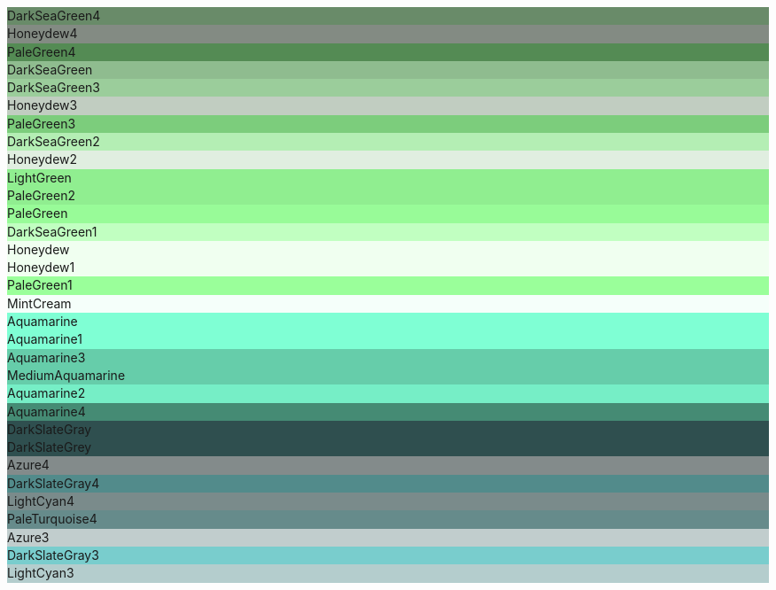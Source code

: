 <div class="xcolor-color"style="background-color:rgb(104.55,138.975,104.55)"data-color="DarkSeaGreen4"><div class="xcolor-text">DarkSeaGreen4</div></div>
<div class="xcolor-color"style="background-color:rgb(130.56,138.975,130.56)"data-color="Honeydew4"><div class="xcolor-text">Honeydew4</div></div>
<div class="xcolor-color"style="background-color:rgb(84.15,138.975,84.15)"data-color="PaleGreen4"><div class="xcolor-text">PaleGreen4</div></div>
<div class="xcolor-color"style="background-color:rgb(142.8,187.68,142.8)"data-color="DarkSeaGreen"><div class="xcolor-text">DarkSeaGreen</div></div>
<div class="xcolor-color"style="background-color:rgb(155.04,205.02,155.04)"data-color="DarkSeaGreen3"><div class="xcolor-text">DarkSeaGreen3</div></div>
<div class="xcolor-color"style="background-color:rgb(192.78,205.02,192.78)"data-color="Honeydew3"><div class="xcolor-text">Honeydew3</div></div>
<div class="xcolor-color"style="background-color:rgb(124.44,205.02,124.44)"data-color="PaleGreen3"><div class="xcolor-text">PaleGreen3</div></div>
<div class="xcolor-color"style="background-color:rgb(179.775,237.66,179.775)"data-color="DarkSeaGreen2"><div class="xcolor-text">DarkSeaGreen2</div></div>
<div class="xcolor-color"style="background-color:rgb(224.4,237.66,224.4)"data-color="Honeydew2"><div class="xcolor-text">Honeydew2</div></div>
<div class="xcolor-color"style="background-color:rgb(144.075,237.66,144.075)"data-color="LightGreen"><div class="xcolor-text">LightGreen</div></div>
<div class="xcolor-color"style="background-color:rgb(144.075,237.66,144.075)"data-color="PaleGreen2"><div class="xcolor-text">PaleGreen2</div></div>
<div class="xcolor-color"style="background-color:rgb(151.98,251.175,151.98)"data-color="PaleGreen"><div class="xcolor-text">PaleGreen</div></div>
<div class="xcolor-color"style="background-color:rgb(192.78,255,192.78)"data-color="DarkSeaGreen1"><div class="xcolor-text">DarkSeaGreen1</div></div>
<div class="xcolor-color"style="background-color:rgb(239.7,255,239.7)"data-color="Honeydew"><div class="xcolor-text">Honeydew</div></div>
<div class="xcolor-color"style="background-color:rgb(239.7,255,239.7)"data-color="Honeydew1"><div class="xcolor-text">Honeydew1</div></div>
<div class="xcolor-color"style="background-color:rgb(154.02,255,154.02)"data-color="PaleGreen1"><div class="xcolor-text">PaleGreen1</div></div>
<div class="xcolor-color"style="background-color:rgb(244.8,255,249.9)"data-color="MintCream"><div class="xcolor-text">MintCream</div></div>
<div class="xcolor-color"style="background-color:rgb(126.99,255,211.65)"data-color="Aquamarine"><div class="xcolor-text">Aquamarine</div></div>
<div class="xcolor-color"style="background-color:rgb(126.99,255,211.65)"data-color="Aquamarine1"><div class="xcolor-text">Aquamarine1</div></div>
<div class="xcolor-color"style="background-color:rgb(102,205.02,170.34)"data-color="Aquamarine3"><div class="xcolor-text">Aquamarine3</div></div>
<div class="xcolor-color"style="background-color:rgb(102,205.02,170.34)"data-color="MediumAquamarine"><div class="xcolor-text">MediumAquamarine</div></div>
<div class="xcolor-color"style="background-color:rgb(118.32,237.66,197.88)"data-color="Aquamarine2"><div class="xcolor-text">Aquamarine2</div></div>
<div class="xcolor-color"style="background-color:rgb(68.85,138.975,116.025)"data-color="Aquamarine4"><div class="xcolor-text">Aquamarine4</div></div>
<div class="xcolor-color"style="background-color:rgb(47.175,79.05,79.05)"data-color="DarkSlateGray"><div class="xcolor-text">DarkSlateGray</div></div>
<div class="xcolor-color"style="background-color:rgb(47.175,79.05,79.05)"data-color="DarkSlateGrey"><div class="xcolor-text">DarkSlateGrey</div></div>
<div class="xcolor-color"style="background-color:rgb(130.56,138.975,138.975)"data-color="Azure4"><div class="xcolor-text">Azure4</div></div>
<div class="xcolor-color"style="background-color:rgb(81.6,138.975,138.975)"data-color="DarkSlateGray4"><div class="xcolor-text">DarkSlateGray4</div></div>
<div class="xcolor-color"style="background-color:rgb(122.4,138.975,138.975)"data-color="LightCyan4"><div class="xcolor-text">LightCyan4</div></div>
<div class="xcolor-color"style="background-color:rgb(102,138.975,138.975)"data-color="PaleTurquoise4"><div class="xcolor-text">PaleTurquoise4</div></div>
<div class="xcolor-color"style="background-color:rgb(192.78,205.02,205.02)"data-color="Azure3"><div class="xcolor-text">Azure3</div></div>
<div class="xcolor-color"style="background-color:rgb(121.125,205.02,205.02)"data-color="DarkSlateGray3"><div class="xcolor-text">DarkSlateGray3</div></div>
<div class="xcolor-color"style="background-color:rgb(179.775,205.02,205.02)"data-color="LightCyan3"><div class="xcolor-text">LightCyan3</div></div>